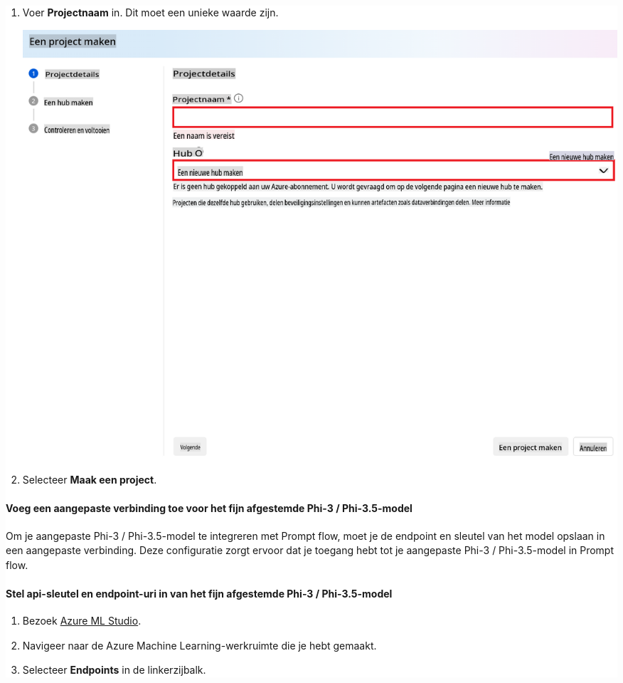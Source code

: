 1. Voer **Projectnaam** in. Dit moet een unieke waarde zijn.

    ![Maak project aan.](../../../../../../translated_images/create-project.8378d7842c49702498ba20f0553cbe91ff516275c8514ec865799669f9becbff.nl.png)

1. Selecteer **Maak een project**.

#### Voeg een aangepaste verbinding toe voor het fijn afgestemde Phi-3 / Phi-3.5-model

Om je aangepaste Phi-3 / Phi-3.5-model te integreren met Prompt flow, moet je de endpoint en sleutel van het model opslaan in een aangepaste verbinding. Deze configuratie zorgt ervoor dat je toegang hebt tot je aangepaste Phi-3 / Phi-3.5-model in Prompt flow.

#### Stel api-sleutel en endpoint-uri in van het fijn afgestemde Phi-3 / Phi-3.5-model

1. Bezoek [Azure ML Studio](https://ml.azure.com/home?wt.mc_id=studentamb_279723).

1. Navigeer naar de Azure Machine Learning-werkruimte die je hebt gemaakt.

1. Selecteer **Endpoints** in de linkerzijbalk.
